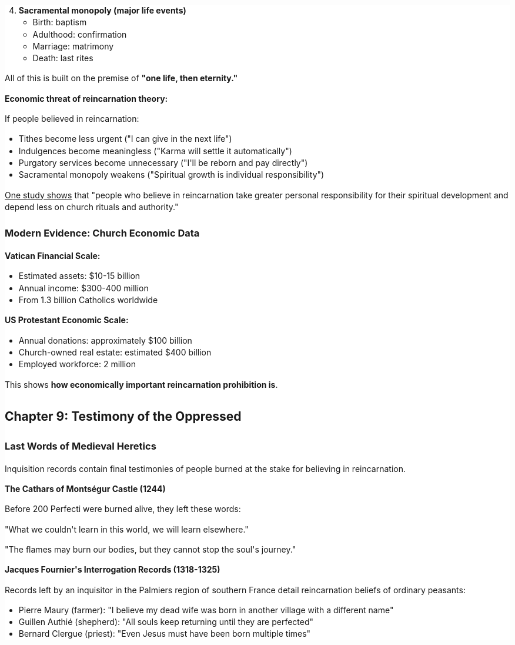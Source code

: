 4. **Sacramental monopoly (major life events)**
   - Birth: baptism
   - Adulthood: confirmation
   - Marriage: matrimony
   - Death: last rites

All of this is built on the premise of **"one life, then eternity."**

**Economic threat of reincarnation theory:**

If people believed in reincarnation:
- Tithes become less urgent ("I can give in the next life")
- Indulgences become meaningless ("Karma will settle it automatically")
- Purgatory services become unnecessary ("I'll be reborn and pay directly")
- Sacramental monopoly weakens ("Spiritual growth is individual responsibility")

[One study shows](https://www.pastlives.org/about-reincarnation) that "people who believe in reincarnation take greater personal responsibility for their spiritual development and depend less on church rituals and authority."

### Modern Evidence: Church Economic Data

**Vatican Financial Scale:**
- Estimated assets: $10-15 billion
- Annual income: $300-400 million
- From 1.3 billion Catholics worldwide

**US Protestant Economic Scale:**
- Annual donations: approximately $100 billion
- Church-owned real estate: estimated $400 billion
- Employed workforce: 2 million

This shows **how economically important reincarnation prohibition is**.

## Chapter 9: Testimony of the Oppressed

### Last Words of Medieval Heretics

Inquisition records contain final testimonies of people burned at the stake for believing in reincarnation.

**The Cathars of Montségur Castle (1244)**

Before 200 Perfecti were burned alive, they left these words:

"What we couldn't learn in this world, we will learn elsewhere."

"The flames may burn our bodies, but they cannot stop the soul's journey."

**Jacques Fournier's Interrogation Records (1318-1325)**

Records left by an inquisitor in the Palmiers region of southern France detail reincarnation beliefs of ordinary peasants:

- Pierre Maury (farmer): "I believe my dead wife was born in another village with a different name"
- Guillen Authié (shepherd): "All souls keep returning until they are perfected"
- Bernard Clergue (priest): "Even Jesus must have been born multiple times"
